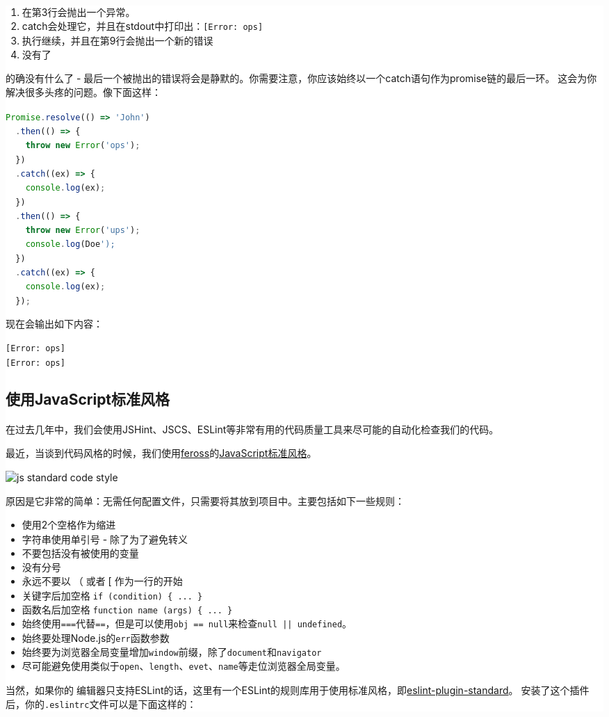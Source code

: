 1. 在第3行会抛出一个异常。
2. catch会处理它，并且在stdout中打印出：`[Error: ops]`
3. 执行继续，并且在第9行会抛出一个新的错误
4. 没有了

的确没有什么了 - 最后一个被抛出的错误将会是静默的。你需要注意，你应该始终以一个catch语句作为promise链的最后一环。
这会为你解决很多头疼的问题。像下面这样：

```javascript
Promise.resolve(() => 'John')
  .then(() => {
    throw new Error('ops');
  })
  .catch((ex) => {
    console.log(ex);
  })
  .then(() => {
    throw new Error('ups');
    console.log(Doe');
  })
  .catch((ex) => {
    console.log(ex);
  });
```

现在会输出如下内容：

    [Error: ops]
    [Error: ops]

## 使用JavaScript标准风格

在过去几年中，我们会使用JSHint、JSCS、ESLint等非常有用的代码质量工具来尽可能的自动化检查我们的代码。

最近，当谈到代码风格的时候，我们使用[feross](https://github.com/feross)的[JavaScript标准风格](https://github.com/feross/standard)。

![js standard code style](https://cdn.rawgit.com/feross/standard/master/badge.svg)

原因是它非常的简单：无需任何配置文件，只需要将其放到项目中。主要包括如下一些规则：

- 使用2个空格作为缩进
- 字符串使用单引号 - 除了为了避免转义
- 不要包括没有被使用的变量
- 没有分号
- 永远不要以 （ 或者 [ 作为一行的开始
- 关键字后加空格 `if (condition) { ... }`
- 函数名后加空格 `function name (args) { ... }`
- 始终使用`===`代替`==`，但是可以使用`obj == null`来检查`null || undefined`。
- 始终要处理Node.js的`err`函数参数
- 始终要为浏览器全局变量增加`window`前缀，除了`document`和`navigator`
- 尽可能避免使用类似于`open`、`length`、`evet`、`name`等走位浏览器全局变量。

当然，如果你的 编辑器只支持ESLint的话，这里有一个ESLint的规则库用于使用标准风格，即[eslint-plugin-standard](https://github.com/xjamundx/eslint-plugin-standard)。
安装了这个插件后，你的`.eslintrc`文件可以是下面这样的：


  [1]: https://imgs.gnux.cn/usr/uploads/2016/03/3294294127.png